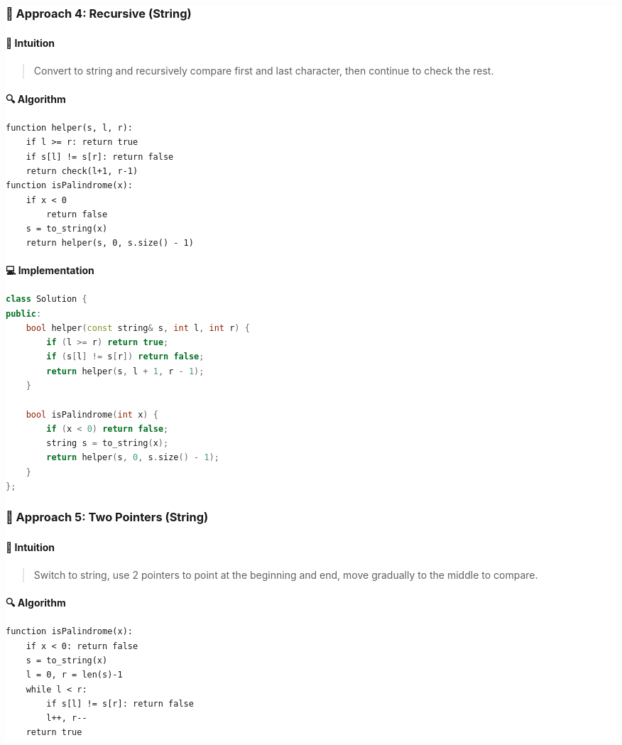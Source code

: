 ### 🥈 Approach 4: Recursive (String)

#### 📝 Intuition

> Convert to string and recursively compare first and last character, then continue to check the rest.

#### 🔍 Algorithm

```pseudo
function helper(s, l, r):
    if l >= r: return true
    if s[l] != s[r]: return false
    return check(l+1, r-1)
function isPalindrome(x):
    if x < 0
        return false
    s = to_string(x)
    return helper(s, 0, s.size() - 1)
```

#### 💻 Implementation

```cpp
class Solution {
public:
    bool helper(const string& s, int l, int r) {
        if (l >= r) return true;
        if (s[l] != s[r]) return false;
        return helper(s, l + 1, r - 1);
    }

    bool isPalindrome(int x) {
        if (x < 0) return false;
        string s = to_string(x);
        return helper(s, 0, s.size() - 1);
    }
};
```

### 🥈 Approach 5: Two Pointers (String)

#### 📝 Intuition

> Switch to string, use 2 pointers to point at the beginning and end, move gradually to the middle to compare.

#### 🔍 Algorithm

```pseudo
function isPalindrome(x):
    if x < 0: return false
    s = to_string(x)
    l = 0, r = len(s)-1
    while l < r:
        if s[l] != s[r]: return false
        l++, r--
    return true
```
